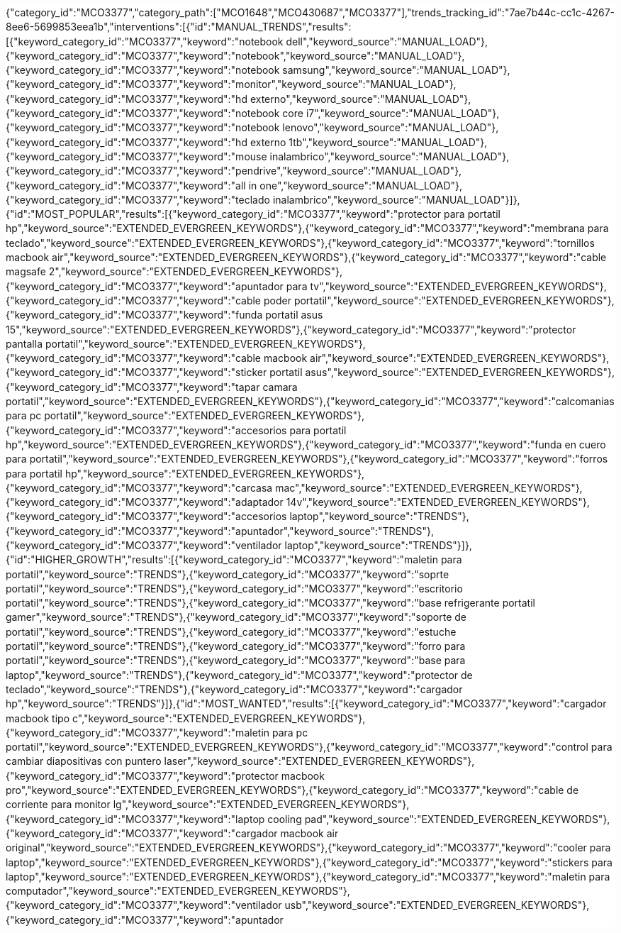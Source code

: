 {"category_id":"MCO3377","category_path":["MCO1648","MCO430687","MCO3377"],"trends_tracking_id":"7ae7b44c-cc1c-4267-8ee6-5699853eea1b","interventions":[{"id":"MANUAL_TRENDS","results":[{"keyword_category_id":"MCO3377","keyword":"notebook dell","keyword_source":"MANUAL_LOAD"},{"keyword_category_id":"MCO3377","keyword":"notebook","keyword_source":"MANUAL_LOAD"},{"keyword_category_id":"MCO3377","keyword":"notebook samsung","keyword_source":"MANUAL_LOAD"},{"keyword_category_id":"MCO3377","keyword":"monitor","keyword_source":"MANUAL_LOAD"},{"keyword_category_id":"MCO3377","keyword":"hd externo","keyword_source":"MANUAL_LOAD"},{"keyword_category_id":"MCO3377","keyword":"notebook core i7","keyword_source":"MANUAL_LOAD"},{"keyword_category_id":"MCO3377","keyword":"notebook lenovo","keyword_source":"MANUAL_LOAD"},{"keyword_category_id":"MCO3377","keyword":"hd externo 1tb","keyword_source":"MANUAL_LOAD"},{"keyword_category_id":"MCO3377","keyword":"mouse inalambrico","keyword_source":"MANUAL_LOAD"},{"keyword_category_id":"MCO3377","keyword":"pendrive","keyword_source":"MANUAL_LOAD"},{"keyword_category_id":"MCO3377","keyword":"all in one","keyword_source":"MANUAL_LOAD"},{"keyword_category_id":"MCO3377","keyword":"teclado inalambrico","keyword_source":"MANUAL_LOAD"}]},{"id":"MOST_POPULAR","results":[{"keyword_category_id":"MCO3377","keyword":"protector para portatil hp","keyword_source":"EXTENDED_EVERGREEN_KEYWORDS"},{"keyword_category_id":"MCO3377","keyword":"membrana para teclado","keyword_source":"EXTENDED_EVERGREEN_KEYWORDS"},{"keyword_category_id":"MCO3377","keyword":"tornillos macbook air","keyword_source":"EXTENDED_EVERGREEN_KEYWORDS"},{"keyword_category_id":"MCO3377","keyword":"cable magsafe 2","keyword_source":"EXTENDED_EVERGREEN_KEYWORDS"},{"keyword_category_id":"MCO3377","keyword":"apuntador para tv","keyword_source":"EXTENDED_EVERGREEN_KEYWORDS"},{"keyword_category_id":"MCO3377","keyword":"cable poder portatil","keyword_source":"EXTENDED_EVERGREEN_KEYWORDS"},{"keyword_category_id":"MCO3377","keyword":"funda portatil asus 15","keyword_source":"EXTENDED_EVERGREEN_KEYWORDS"},{"keyword_category_id":"MCO3377","keyword":"protector pantalla portatil","keyword_source":"EXTENDED_EVERGREEN_KEYWORDS"},{"keyword_category_id":"MCO3377","keyword":"cable macbook air","keyword_source":"EXTENDED_EVERGREEN_KEYWORDS"},{"keyword_category_id":"MCO3377","keyword":"sticker portatil asus","keyword_source":"EXTENDED_EVERGREEN_KEYWORDS"},{"keyword_category_id":"MCO3377","keyword":"tapar camara portatil","keyword_source":"EXTENDED_EVERGREEN_KEYWORDS"},{"keyword_category_id":"MCO3377","keyword":"calcomanias para pc portatil","keyword_source":"EXTENDED_EVERGREEN_KEYWORDS"},{"keyword_category_id":"MCO3377","keyword":"accesorios para portatil hp","keyword_source":"EXTENDED_EVERGREEN_KEYWORDS"},{"keyword_category_id":"MCO3377","keyword":"funda en cuero para portatil","keyword_source":"EXTENDED_EVERGREEN_KEYWORDS"},{"keyword_category_id":"MCO3377","keyword":"forros para portatil hp","keyword_source":"EXTENDED_EVERGREEN_KEYWORDS"},{"keyword_category_id":"MCO3377","keyword":"carcasa mac","keyword_source":"EXTENDED_EVERGREEN_KEYWORDS"},{"keyword_category_id":"MCO3377","keyword":"adaptador 14v","keyword_source":"EXTENDED_EVERGREEN_KEYWORDS"},{"keyword_category_id":"MCO3377","keyword":"accesorios laptop","keyword_source":"TRENDS"},{"keyword_category_id":"MCO3377","keyword":"apuntador","keyword_source":"TRENDS"},{"keyword_category_id":"MCO3377","keyword":"ventilador laptop","keyword_source":"TRENDS"}]},{"id":"HIGHER_GROWTH","results":[{"keyword_category_id":"MCO3377","keyword":"maletin para portatil","keyword_source":"TRENDS"},{"keyword_category_id":"MCO3377","keyword":"soprte portatil","keyword_source":"TRENDS"},{"keyword_category_id":"MCO3377","keyword":"escritorio portatil","keyword_source":"TRENDS"},{"keyword_category_id":"MCO3377","keyword":"base refrigerante portatil gamer","keyword_source":"TRENDS"},{"keyword_category_id":"MCO3377","keyword":"soporte de portatil","keyword_source":"TRENDS"},{"keyword_category_id":"MCO3377","keyword":"estuche portatil","keyword_source":"TRENDS"},{"keyword_category_id":"MCO3377","keyword":"forro para portatil","keyword_source":"TRENDS"},{"keyword_category_id":"MCO3377","keyword":"base para laptop","keyword_source":"TRENDS"},{"keyword_category_id":"MCO3377","keyword":"protector de teclado","keyword_source":"TRENDS"},{"keyword_category_id":"MCO3377","keyword":"cargador hp","keyword_source":"TRENDS"}]},{"id":"MOST_WANTED","results":[{"keyword_category_id":"MCO3377","keyword":"cargador macbook tipo c","keyword_source":"EXTENDED_EVERGREEN_KEYWORDS"},{"keyword_category_id":"MCO3377","keyword":"maletin para pc portatil","keyword_source":"EXTENDED_EVERGREEN_KEYWORDS"},{"keyword_category_id":"MCO3377","keyword":"control para cambiar diapositivas con puntero laser","keyword_source":"EXTENDED_EVERGREEN_KEYWORDS"},{"keyword_category_id":"MCO3377","keyword":"protector macbook pro","keyword_source":"EXTENDED_EVERGREEN_KEYWORDS"},{"keyword_category_id":"MCO3377","keyword":"cable de corriente para monitor lg","keyword_source":"EXTENDED_EVERGREEN_KEYWORDS"},{"keyword_category_id":"MCO3377","keyword":"laptop cooling pad","keyword_source":"EXTENDED_EVERGREEN_KEYWORDS"},{"keyword_category_id":"MCO3377","keyword":"cargador macbook air original","keyword_source":"EXTENDED_EVERGREEN_KEYWORDS"},{"keyword_category_id":"MCO3377","keyword":"cooler para laptop","keyword_source":"EXTENDED_EVERGREEN_KEYWORDS"},{"keyword_category_id":"MCO3377","keyword":"stickers para laptop","keyword_source":"EXTENDED_EVERGREEN_KEYWORDS"},{"keyword_category_id":"MCO3377","keyword":"maletin para computador","keyword_source":"EXTENDED_EVERGREEN_KEYWORDS"},{"keyword_category_id":"MCO3377","keyword":"ventilador usb","keyword_source":"EXTENDED_EVERGREEN_KEYWORDS"},{"keyword_category_id":"MCO3377","keyword":"apuntador